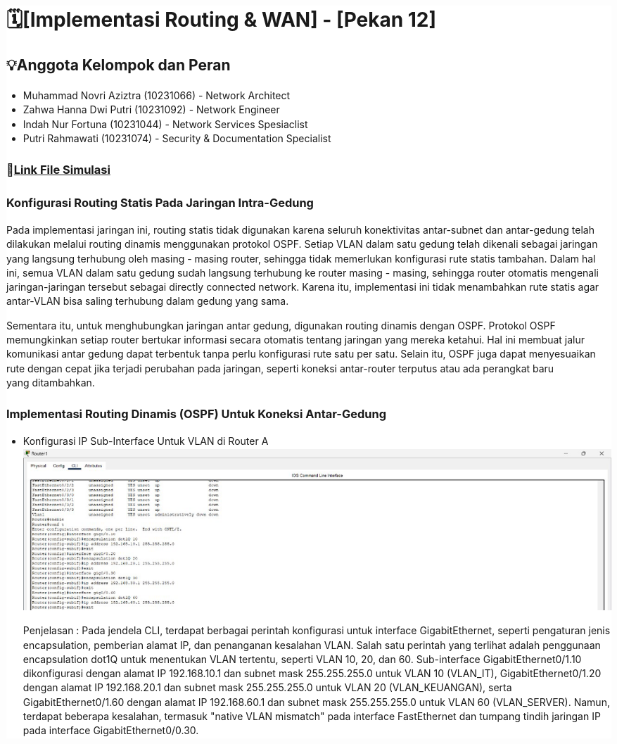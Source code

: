 # 🗓️[Implementasi Routing & WAN] - [Pekan 12]

##  💡Anggota Kelompok dan Peran
- Muhammad Novri Aziztra (10231066) - Network Architect
- Zahwa Hanna Dwi Putri (10231092) - Network Engineer
- Indah Nur Fortuna (10231044) - Network Services Spesiaclist
- Putri Rahmawati (10231074) - Security & Documentation Specialist

### 🔗[Link File Simulasi](https://drive.google.com/drive/folders/1IAHRVcR4TmX3aaW_AtgLcR72CEgTnZ4v)

### Konfigurasi Routing Statis Pada Jaringan Intra-Gedung
Pada implementasi jaringan ini, routing statis tidak digunakan karena seluruh konektivitas antar-subnet dan antar-gedung telah dilakukan melalui routing dinamis menggunakan protokol OSPF. Setiap VLAN dalam satu gedung telah dikenali sebagai jaringan yang langsung terhubung oleh masing - masing router, sehingga tidak memerlukan konfigurasi rute statis tambahan. Dalam hal ini, semua VLAN dalam satu gedung sudah langsung terhubung ke router masing - masing, sehingga router otomatis mengenali jaringan-jaringan tersebut sebagai directly connected network. Karena itu, implementasi ini tidak menambahkan rute statis agar antar-VLAN bisa saling terhubung dalam gedung yang sama.

Sementara itu, untuk menghubungkan jaringan antar gedung, digunakan routing dinamis dengan OSPF. Protokol OSPF memungkinkan setiap router bertukar informasi secara otomatis tentang jaringan yang mereka ketahui. Hal ini membuat jalur komunikasi antar gedung dapat terbentuk tanpa perlu konfigurasi rute satu per satu. Selain itu, OSPF juga dapat menyesuaikan rute dengan cepat jika terjadi perubahan pada jaringan, seperti koneksi antar-router terputus atau ada perangkat baru yang ditambahkan.

### Implementasi Routing Dinamis (OSPF) Untuk Koneksi Antar-Gedung
- Konfigurasi IP Sub-Interface Untuk VLAN di Router A
  ![Router A](<routerA.png>)

  Penjelasan : Pada jendela CLI, terdapat berbagai perintah konfigurasi untuk interface GigabitEthernet, seperti pengaturan jenis encapsulation, pemberian alamat IP, dan penanganan kesalahan VLAN. Salah satu perintah yang terlihat adalah penggunaan encapsulation dot1Q untuk menentukan VLAN tertentu, seperti VLAN 10, 20, dan 60. Sub-interface GigabitEthernet0/1.10 dikonfigurasi dengan alamat IP 192.168.10.1 dan subnet mask 255.255.255.0 untuk VLAN 10 (VLAN_IT), GigabitEthernet0/1.20 dengan alamat IP 192.168.20.1 dan subnet mask 255.255.255.0 untuk VLAN 20 (VLAN_KEUANGAN), serta GigabitEthernet0/1.60 dengan alamat IP 192.168.60.1 dan subnet mask 255.255.255.0 untuk VLAN 60 (VLAN_SERVER). Namun, terdapat beberapa kesalahan, termasuk "native VLAN mismatch" pada interface FastEthernet dan tumpang tindih jaringan IP pada interface GigabitEthernet0/0.30. 

